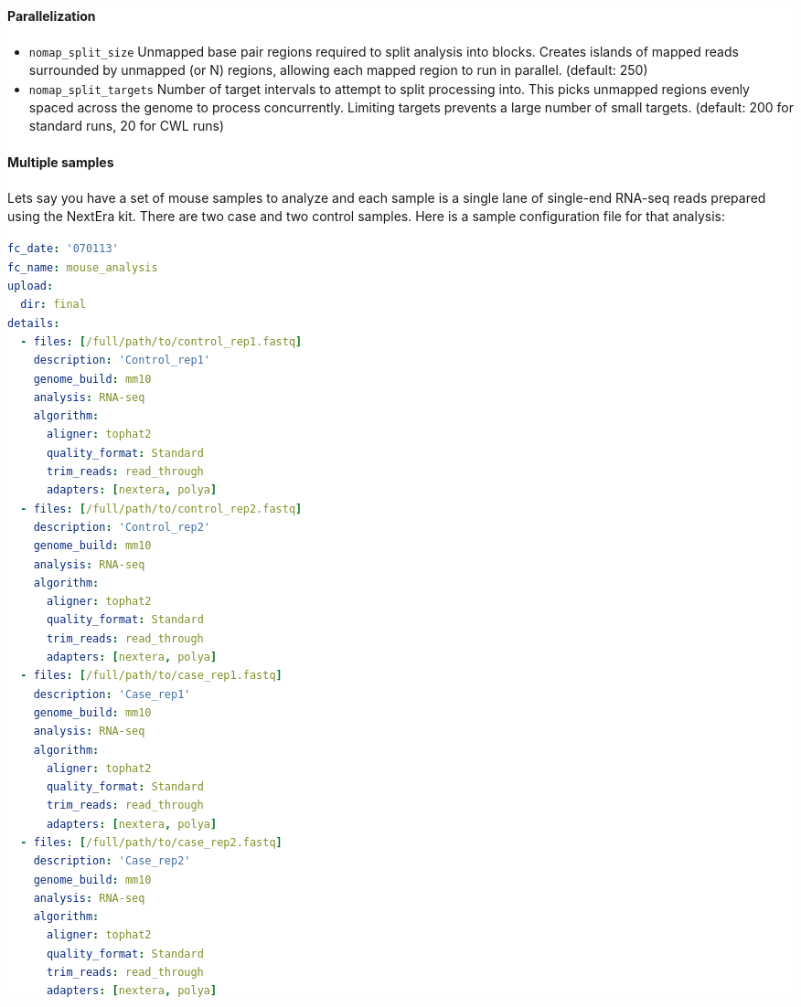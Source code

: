 #### Parallelization

* `nomap_split_size` Unmapped base pair regions required to split analysis into blocks. Creates islands of mapped reads surrounded by unmapped (or N) regions, allowing each mapped region to run in parallel. (default: 250)
* `nomap_split_targets` Number of target intervals to attempt to split processing into. This picks unmapped regions evenly spaced across the genome to process concurrently. Limiting targets prevents a large number of small targets. (default: 200 for standard runs, 20 for CWL runs)

#### Multiple samples

Lets say you have a set of mouse samples to analyze and each sample is a single lane of single-end RNA-seq reads prepared using the NextEra kit. There are two case and two control samples. Here is a sample configuration file for that analysis:
```yaml
fc_date: '070113'
fc_name: mouse_analysis
upload:
  dir: final
details:
  - files: [/full/path/to/control_rep1.fastq]
    description: 'Control_rep1'
    genome_build: mm10
    analysis: RNA-seq
    algorithm:
      aligner: tophat2
      quality_format: Standard
      trim_reads: read_through
      adapters: [nextera, polya]
  - files: [/full/path/to/control_rep2.fastq]
    description: 'Control_rep2'
    genome_build: mm10
    analysis: RNA-seq
    algorithm:
      aligner: tophat2
      quality_format: Standard
      trim_reads: read_through
      adapters: [nextera, polya]
  - files: [/full/path/to/case_rep1.fastq]
    description: 'Case_rep1'
    genome_build: mm10
    analysis: RNA-seq
    algorithm:
      aligner: tophat2
      quality_format: Standard
      trim_reads: read_through
      adapters: [nextera, polya]
  - files: [/full/path/to/case_rep2.fastq]
    description: 'Case_rep2'
    genome_build: mm10
    analysis: RNA-seq
    algorithm:
      aligner: tophat2
      quality_format: Standard
      trim_reads: read_through
      adapters: [nextera, polya]
```
